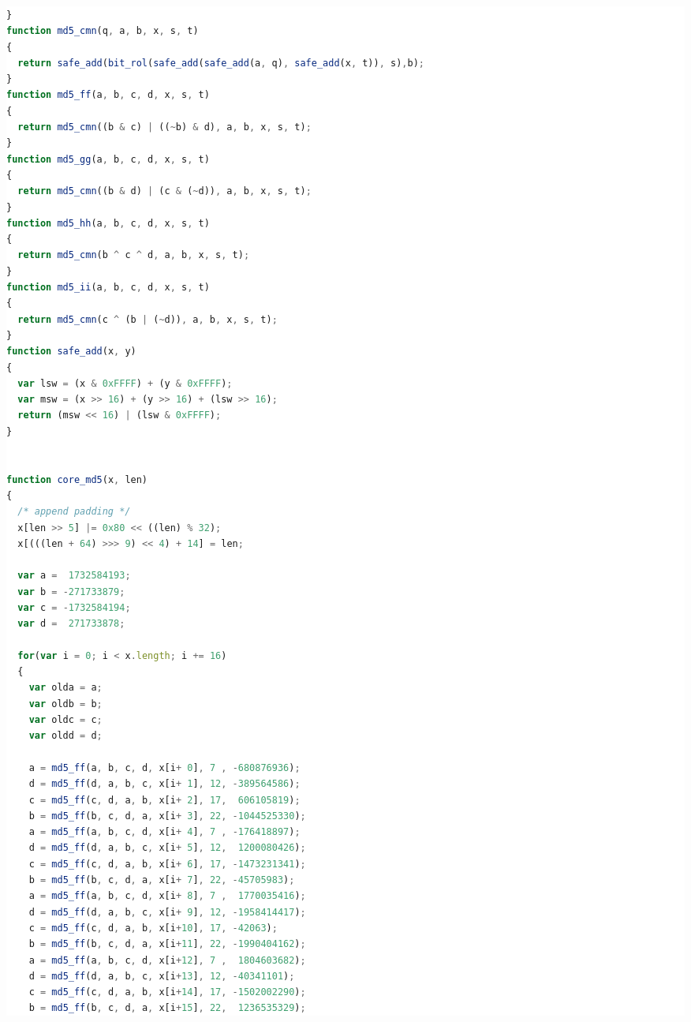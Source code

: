 ```javascript
}
function md5_cmn(q, a, b, x, s, t)
{
  return safe_add(bit_rol(safe_add(safe_add(a, q), safe_add(x, t)), s),b);
}
function md5_ff(a, b, c, d, x, s, t)
{
  return md5_cmn((b & c) | ((~b) & d), a, b, x, s, t);
}
function md5_gg(a, b, c, d, x, s, t)
{
  return md5_cmn((b & d) | (c & (~d)), a, b, x, s, t);
}
function md5_hh(a, b, c, d, x, s, t)
{
  return md5_cmn(b ^ c ^ d, a, b, x, s, t);
}
function md5_ii(a, b, c, d, x, s, t)
{
  return md5_cmn(c ^ (b | (~d)), a, b, x, s, t);
}
function safe_add(x, y)
{
  var lsw = (x & 0xFFFF) + (y & 0xFFFF);
  var msw = (x >> 16) + (y >> 16) + (lsw >> 16);
  return (msw << 16) | (lsw & 0xFFFF);
}


function core_md5(x, len)
{
  /* append padding */
  x[len >> 5] |= 0x80 << ((len) % 32);
  x[(((len + 64) >>> 9) << 4) + 14] = len;

  var a =  1732584193;
  var b = -271733879;
  var c = -1732584194;
  var d =  271733878;

  for(var i = 0; i < x.length; i += 16)
  {
    var olda = a;
    var oldb = b;
    var oldc = c;
    var oldd = d;

    a = md5_ff(a, b, c, d, x[i+ 0], 7 , -680876936);
    d = md5_ff(d, a, b, c, x[i+ 1], 12, -389564586);
    c = md5_ff(c, d, a, b, x[i+ 2], 17,  606105819);
    b = md5_ff(b, c, d, a, x[i+ 3], 22, -1044525330);
    a = md5_ff(a, b, c, d, x[i+ 4], 7 , -176418897);
    d = md5_ff(d, a, b, c, x[i+ 5], 12,  1200080426);
    c = md5_ff(c, d, a, b, x[i+ 6], 17, -1473231341);
    b = md5_ff(b, c, d, a, x[i+ 7], 22, -45705983);
    a = md5_ff(a, b, c, d, x[i+ 8], 7 ,  1770035416);
    d = md5_ff(d, a, b, c, x[i+ 9], 12, -1958414417);
    c = md5_ff(c, d, a, b, x[i+10], 17, -42063);
    b = md5_ff(b, c, d, a, x[i+11], 22, -1990404162);
    a = md5_ff(a, b, c, d, x[i+12], 7 ,  1804603682);
    d = md5_ff(d, a, b, c, x[i+13], 12, -40341101);
    c = md5_ff(c, d, a, b, x[i+14], 17, -1502002290);
    b = md5_ff(b, c, d, a, x[i+15], 22,  1236535329);
```